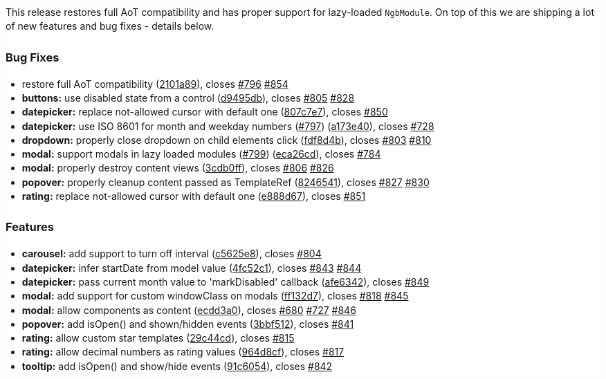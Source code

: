 This release restores full AoT compatibility and has proper support for lazy-loaded `NgbModule`. On top of this we are 
shipping a lot of new features and bug fixes - details below. 

### Bug Fixes

* restore full AoT compatibility ([2101a89](https://github.com/ng-bootstrap/ng-bootstrap/commit/2101a89)), closes [#796](https://github.com/ng-bootstrap/ng-bootstrap/issues/796) [#854](https://github.com/ng-bootstrap/ng-bootstrap/issues/854)
* **buttons:** use disabled state from a control ([d9495db](https://github.com/ng-bootstrap/ng-bootstrap/commit/d9495db)), closes [#805](https://github.com/ng-bootstrap/ng-bootstrap/issues/805) [#828](https://github.com/ng-bootstrap/ng-bootstrap/issues/828)
* **datepicker:** replace not-allowed cursor with default one ([807c7e7](https://github.com/ng-bootstrap/ng-bootstrap/commit/807c7e7)), closes [#850](https://github.com/ng-bootstrap/ng-bootstrap/issues/850)
* **datepicker:** use ISO 8601 for month and weekday numbers ([#797](https://github.com/ng-bootstrap/ng-bootstrap/issues/797)) ([a173e40](https://github.com/ng-bootstrap/ng-bootstrap/commit/a173e40)), closes [#728](https://github.com/ng-bootstrap/ng-bootstrap/issues/728)
* **dropdown:** properly close dropdown on child elements click ([fdf8d4b](https://github.com/ng-bootstrap/ng-bootstrap/commit/fdf8d4b)), closes [#803](https://github.com/ng-bootstrap/ng-bootstrap/issues/803) [#810](https://github.com/ng-bootstrap/ng-bootstrap/issues/810)
* **modal:** support modals in lazy loaded modules ([#799](https://github.com/ng-bootstrap/ng-bootstrap/issues/799)) ([eca26cd](https://github.com/ng-bootstrap/ng-bootstrap/commit/eca26cd)), closes [#784](https://github.com/ng-bootstrap/ng-bootstrap/issues/784)
* **modal:** properly destroy content views ([3cdb0ff](https://github.com/ng-bootstrap/ng-bootstrap/commit/3cdb0ff)), closes [#806](https://github.com/ng-bootstrap/ng-bootstrap/issues/806) [#826](https://github.com/ng-bootstrap/ng-bootstrap/issues/826)
* **popover:** properly cleanup content passed as TemplateRef ([8246541](https://github.com/ng-bootstrap/ng-bootstrap/commit/8246541)), closes [#827](https://github.com/ng-bootstrap/ng-bootstrap/issues/827) [#830](https://github.com/ng-bootstrap/ng-bootstrap/issues/830)
* **rating:** replace not-allowed cursor with default one ([e888d67](https://github.com/ng-bootstrap/ng-bootstrap/commit/e888d67)), closes [#851](https://github.com/ng-bootstrap/ng-bootstrap/issues/851)

### Features

* **carousel:** add support to turn off interval ([c5625e8](https://github.com/ng-bootstrap/ng-bootstrap/commit/c5625e8)), closes [#804](https://github.com/ng-bootstrap/ng-bootstrap/issues/804)
* **datepicker:** infer startDate from model value ([4fc52c1](https://github.com/ng-bootstrap/ng-bootstrap/commit/4fc52c1)), closes [#843](https://github.com/ng-bootstrap/ng-bootstrap/issues/843) [#844](https://github.com/ng-bootstrap/ng-bootstrap/issues/844)
* **datepicker:** pass current month value to 'markDisabled' callback ([afe6342](https://github.com/ng-bootstrap/ng-bootstrap/commit/afe6342)), closes [#849](https://github.com/ng-bootstrap/ng-bootstrap/issues/849)
* **modal:** add support for custom windowClass on modals ([ff132d7](https://github.com/ng-bootstrap/ng-bootstrap/commit/ff132d7)), closes [#818](https://github.com/ng-bootstrap/ng-bootstrap/issues/818) [#845](https://github.com/ng-bootstrap/ng-bootstrap/issues/845)
* **modal:** allow components as content ([ecdd3a0](https://github.com/ng-bootstrap/ng-bootstrap/commit/ecdd3a0)), closes [#680](https://github.com/ng-bootstrap/ng-bootstrap/issues/680) [#727](https://github.com/ng-bootstrap/ng-bootstrap/issues/727) [#846](https://github.com/ng-bootstrap/ng-bootstrap/issues/846)
* **popover:** add isOpen() and shown/hidden events ([3bbf512](https://github.com/ng-bootstrap/ng-bootstrap/commit/3bbf512)), closes [#841](https://github.com/ng-bootstrap/ng-bootstrap/issues/841)
* **rating:** allow custom star templates ([29c44cd](https://github.com/ng-bootstrap/ng-bootstrap/commit/29c44cd)), closes [#815](https://github.com/ng-bootstrap/ng-bootstrap/issues/815)
* **rating:** allow decimal numbers as rating values ([964d8cf](https://github.com/ng-bootstrap/ng-bootstrap/commit/964d8cf)), closes [#817](https://github.com/ng-bootstrap/ng-bootstrap/issues/817)
* **tooltip:** add isOpen() and show/hide events ([91c6054](https://github.com/ng-bootstrap/ng-bootstrap/commit/91c6054)), closes [#842](https://github.com/ng-bootstrap/ng-bootstrap/issues/842)
